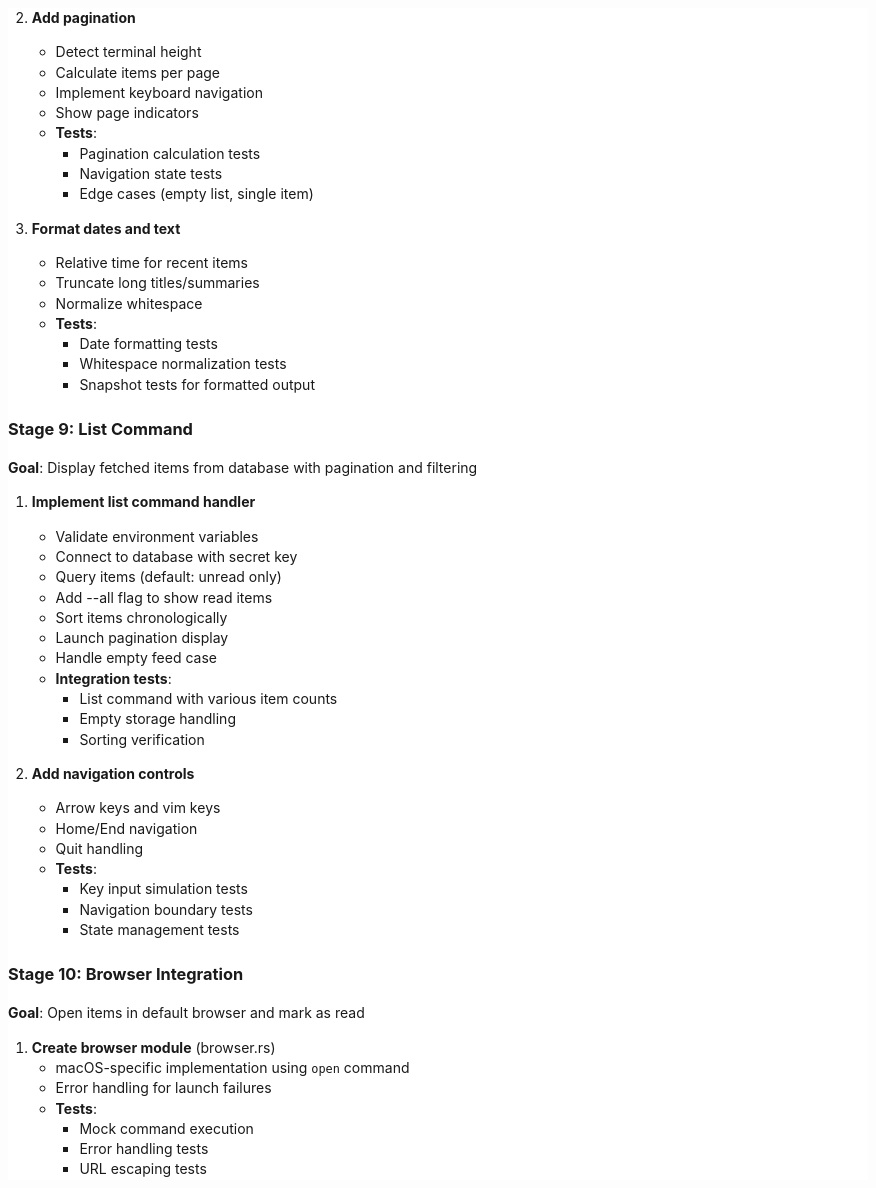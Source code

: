2. **Add pagination**
   - Detect terminal height
   - Calculate items per page
   - Implement keyboard navigation
   - Show page indicators
   - **Tests**:
     - Pagination calculation tests
     - Navigation state tests
     - Edge cases (empty list, single item)

3. **Format dates and text**
   - Relative time for recent items
   - Truncate long titles/summaries
   - Normalize whitespace
   - **Tests**:
     - Date formatting tests
     - Whitespace normalization tests
     - Snapshot tests for formatted output

### Stage 9: List Command
**Goal**: Display fetched items from database with pagination and filtering

1. **Implement list command handler**
   - Validate environment variables
   - Connect to database with secret key
   - Query items (default: unread only)
   - Add --all flag to show read items
   - Sort items chronologically
   - Launch pagination display
   - Handle empty feed case
   - **Integration tests**:
     - List command with various item counts
     - Empty storage handling
     - Sorting verification

2. **Add navigation controls**
   - Arrow keys and vim keys
   - Home/End navigation
   - Quit handling
   - **Tests**:
     - Key input simulation tests
     - Navigation boundary tests
     - State management tests

### Stage 10: Browser Integration
**Goal**: Open items in default browser and mark as read

1. **Create browser module** (browser.rs)
   - macOS-specific implementation using `open` command
   - Error handling for launch failures
   - **Tests**:
     - Mock command execution
     - Error handling tests
     - URL escaping tests

